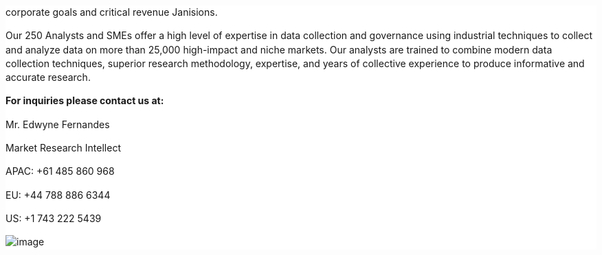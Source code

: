 corporate goals and critical revenue Janisions.</p><p><span class="">Our 250 Analysts and SMEs offer a high level of expertise in data collection and governance using industrial techniques to collect and analyze data on more than 25,000 high-impact and niche markets. Our analysts are trained to combine modern data collection techniques, superior research methodology, expertise, and years of collective experience to produce informative and accurate research.</span></p><p><strong>For inquiries please contact us at:</strong></p><p>Mr. Edwyne Fernandes</p><p>Market Research Intellect</p><p>APAC: +61 485 860 968</p><p>EU: +44 788 886 6344</p><p>US: +1 743 222 5439</p>
![image](https://github.com/user-attachments/assets/5b1eb84b-2a54-45e6-aa4e-4fde0b7d9455)

